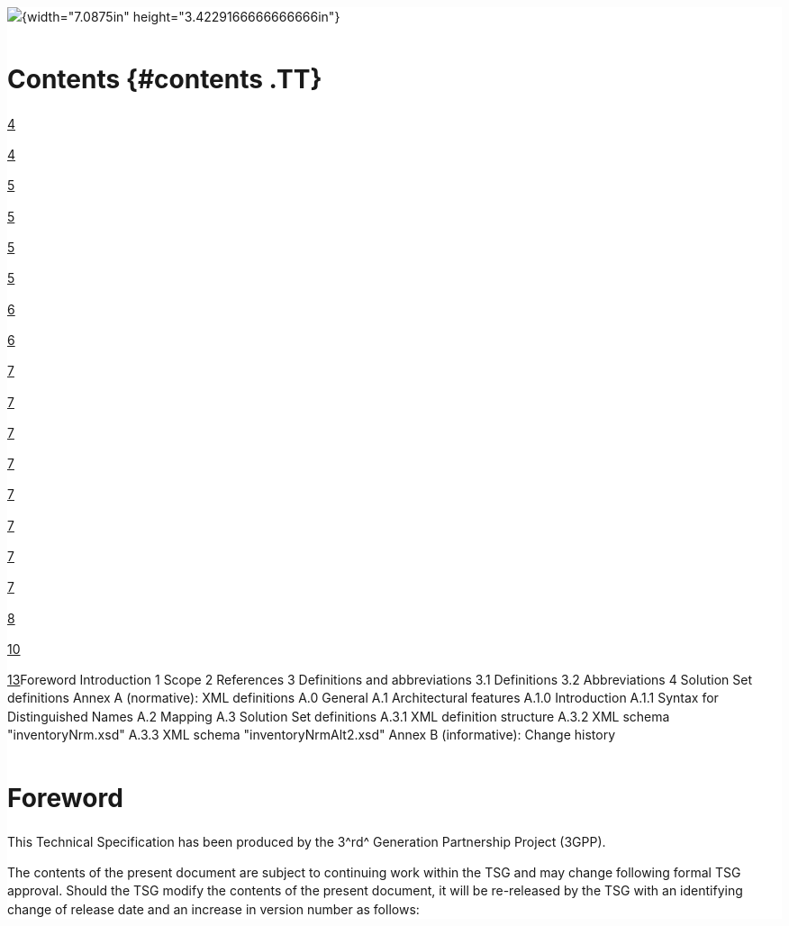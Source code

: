 ![](media/image1.jpeg){width="7.0875in" height="3.4229166666666666in"}

Contents {#contents .TT}
========

[4](#foreword)

[4](#introduction)

[5](#scope)

[5](#references)

[5](#definitions-and-abbreviations)

[5](#definitions)

[6](#abbreviations)

[6](#solution-set-definitions)

[7](#annex-a-normative-xml-definitions)

[7](#a.0-general)

[7](#a.1-architectural-features)

[7](#a.1.0-introduction)

[7](#a.1.1-syntax-for-distinguished-names)

[7](#a.2-mapping)

[7](#a.3-solution-set-definitions)

[7](#a.3.1-xml-definition-structure)

[8](#a.3.2-xml-schema-inventorynrm.xsd)

[10](#a.3.3-xml-schema-inventorynrmalt2.xsd)

[13](#annex-b-informative-change-history)Foreword Introduction 1 Scope 2
References 3 Definitions and abbreviations 3.1 Definitions 3.2
Abbreviations 4 Solution Set definitions Annex A (normative): XML
definitions A.0 General A.1 Architectural features A.1.0 Introduction
A.1.1 Syntax for Distinguished Names A.2 Mapping A.3 Solution Set
definitions A.3.1 XML definition structure A.3.2 XML schema
\"inventoryNrm.xsd\" A.3.3 XML schema \"inventoryNrmAlt2.xsd\" Annex B
(informative): Change history

Foreword
========

This Technical Specification has been produced by the 3^rd^ Generation
Partnership Project (3GPP).

The contents of the present document are subject to continuing work
within the TSG and may change following formal TSG approval. Should the
TSG modify the contents of the present document, it will be re-released
by the TSG with an identifying change of release date and an increase in
version number as follows:
